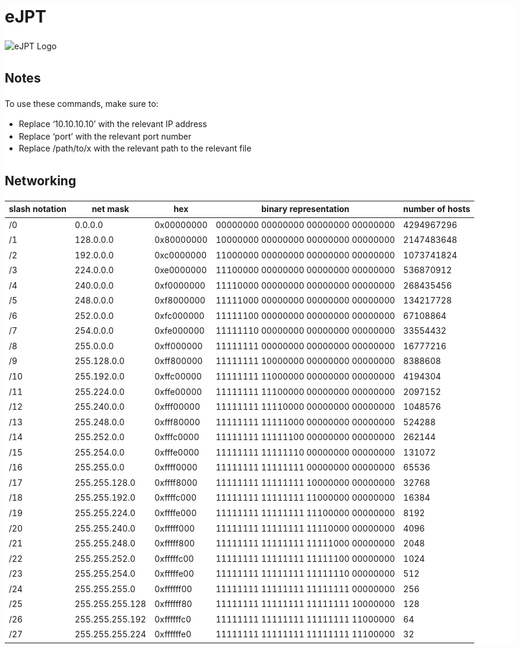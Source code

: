 # eJPT
![eJPT Logo](/images/ejpt_logo.jpg)

## Notes

To use these commands, make sure to:
- Replace ‘10.10.10.10’ with the relevant IP address
- Replace ‘port’ with the relevant port number
- Replace /path/to/x with the relevant path to the relevant file

## Networking
| slash notation | net mask        | hex        | binary representation               | number of hosts |
|----------------|-----------------|------------|-------------------------------------|-----------------|
| /0             | 0.0.0.0         | 0x00000000 | 00000000 00000000 00000000 00000000 | 4294967296      |
| /1             | 128.0.0.0       | 0x80000000 | 10000000 00000000 00000000 00000000 | 2147483648      |
| /2             | 192.0.0.0       | 0xc0000000 | 11000000 00000000 00000000 00000000 | 1073741824      |
| /3             | 224.0.0.0       | 0xe0000000 | 11100000 00000000 00000000 00000000 | 536870912       |
| /4             | 240.0.0.0       | 0xf0000000 | 11110000 00000000 00000000 00000000 | 268435456       |
| /5             | 248.0.0.0       | 0xf8000000 | 11111000 00000000 00000000 00000000 | 134217728       |
| /6             | 252.0.0.0       | 0xfc000000 | 11111100 00000000 00000000 00000000 | 67108864        |
| /7             | 254.0.0.0       | 0xfe000000 | 11111110 00000000 00000000 00000000 | 33554432        |
| /8             | 255.0.0.0       | 0xff000000 | 11111111 00000000 00000000 00000000 | 16777216        |
| /9             | 255.128.0.0     | 0xff800000 | 11111111 10000000 00000000 00000000 | 8388608         |
| /10            | 255.192.0.0     | 0xffc00000 | 11111111 11000000 00000000 00000000 | 4194304         |
| /11            | 255.224.0.0     | 0xffe00000 | 11111111 11100000 00000000 00000000 | 2097152         |
| /12            | 255.240.0.0     | 0xfff00000 | 11111111 11110000 00000000 00000000 | 1048576         |
| /13            | 255.248.0.0     | 0xfff80000 | 11111111 11111000 00000000 00000000 | 524288          |
| /14            | 255.252.0.0     | 0xfffc0000 | 11111111 11111100 00000000 00000000 | 262144          |
| /15            | 255.254.0.0     | 0xfffe0000 | 11111111 11111110 00000000 00000000 | 131072          |
| /16            | 255.255.0.0     | 0xffff0000 | 11111111 11111111 00000000 00000000 | 65536           |
| /17            | 255.255.128.0   | 0xffff8000 | 11111111 11111111 10000000 00000000 | 32768           |
| /18            | 255.255.192.0   | 0xffffc000 | 11111111 11111111 11000000 00000000 | 16384           |
| /19            | 255.255.224.0   | 0xffffe000 | 11111111 11111111 11100000 00000000 | 8192            |
| /20            | 255.255.240.0   | 0xfffff000 | 11111111 11111111 11110000 00000000 | 4096            |
| /21            | 255.255.248.0   | 0xfffff800 | 11111111 11111111 11111000 00000000 | 2048            |
| /22            | 255.255.252.0   | 0xfffffc00 | 11111111 11111111 11111100 00000000 | 1024            |
| /23            | 255.255.254.0   | 0xfffffe00 | 11111111 11111111 11111110 00000000 | 512             |
| /24            | 255.255.255.0   | 0xffffff00 | 11111111 11111111 11111111 00000000 | 256             |
| /25            | 255.255.255.128 | 0xffffff80 | 11111111 11111111 11111111 10000000 | 128             |
| /26            | 255.255.255.192 | 0xffffffc0 | 11111111 11111111 11111111 11000000 | 64              |
| /27            | 255.255.255.224 | 0xffffffe0 | 11111111 11111111 11111111 11100000 | 32              |